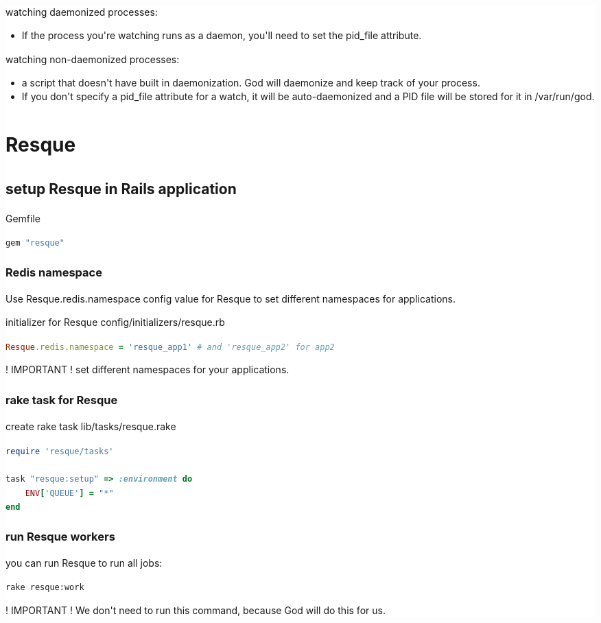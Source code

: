 watching daemonized processes:
* If the process you're watching runs as a daemon, you'll need to set the pid_file attribute.

watching non-daemonized processes:
* a script that doesn't have built in daemonization. God will daemonize and keep track of your process.
* If you don't specify a pid_file attribute for a watch, it will be auto-daemonized and a PID file will be stored for it in /var/run/god.


# Resque

## setup Resque in Rails application

Gemfile
```ruby
gem "resque"
```

### Redis namespace

Use Resque.redis.namespace config value for Resque to set different namespaces for applications.

initializer for Resque
config/initializers/resque.rb
```ruby
Resque.redis.namespace = 'resque_app1' # and 'resque_app2' for app2

```
! IMPORTANT ! set different namespaces for your applications.


### rake task for Resque

create rake task
lib/tasks/resque.rake
```ruby
require 'resque/tasks'

task "resque:setup" => :environment do
    ENV['QUEUE'] = "*"
end


```

### run Resque workers

you can run Resque to run all jobs:
```bash
rake resque:work
```

! IMPORTANT ! We don't need to run this command, because God will do this for us.
